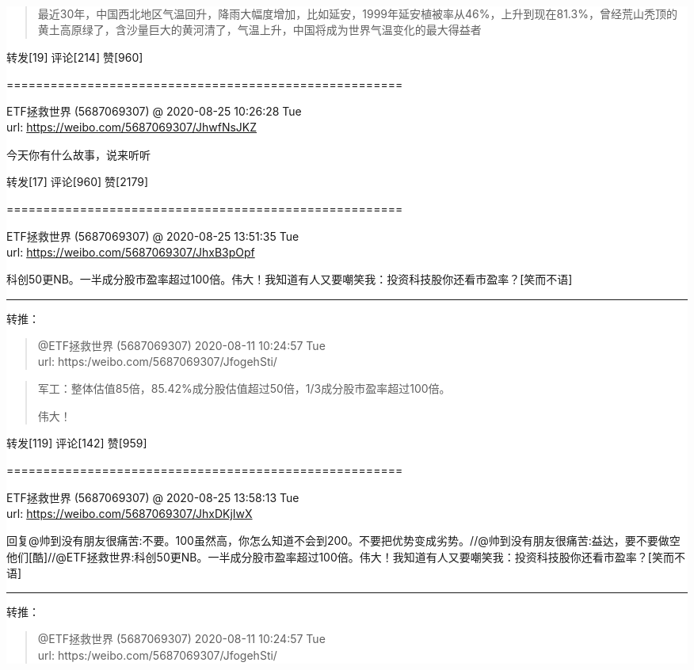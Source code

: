 >  最近30年，中国西北地区气温回升，降雨大幅度增加，比如延安，1999年延安植被率从46%，上升到现在81.3%，曾经荒山秃顶的黄土高原绿了，含沙量巨大的黄河清了，气温上升，中国将成为世界气温变化的最大得益者 ​​​

转发[19]  评论[214]  赞[960] 

======================================================






ETF拯救世界 (5687069307) @
2020-08-25 10:26:28 Tue  
url: https://weibo.com/5687069307/JhwfNsJKZ

今天你有什么故事，说来听听 ​​​

转发[17]  评论[960]  赞[2179] 

======================================================






ETF拯救世界 (5687069307) @
2020-08-25 13:51:35 Tue  
url: https://weibo.com/5687069307/JhxB3pOpf

科创50更NB。一半成分股市盈率超过100倍。伟大！我知道有人又要嘲笑我：投资科技股你还看市盈率？[笑而不语]

------------------------------------------------------
转推：
>  @ETF拯救世界 (5687069307)
>  2020-08-11 10:24:57 Tue  
>  url: https:/weibo.com/5687069307/JfogehSti/

>  军工：整体估值85倍，85.42%成分股估值超过50倍，1/3成分股市盈率超过100倍。
>  
>  伟大！ ​​​

转发[119]  评论[142]  赞[959] 

======================================================






ETF拯救世界 (5687069307) @
2020-08-25 13:58:13 Tue  
url: https://weibo.com/5687069307/JhxDKjIwX

回复@帅到没有朋友很痛苦:不要。100虽然高，你怎么知道不会到200。不要把优势变成劣势。//@帅到没有朋友很痛苦:益达，要不要做空他们[酷]//@ETF拯救世界:科创50更NB。一半成分股市盈率超过100倍。伟大！我知道有人又要嘲笑我：投资科技股你还看市盈率？[笑而不语]

------------------------------------------------------
转推：
>  @ETF拯救世界 (5687069307)
>  2020-08-11 10:24:57 Tue  
>  url: https:/weibo.com/5687069307/JfogehSti/
